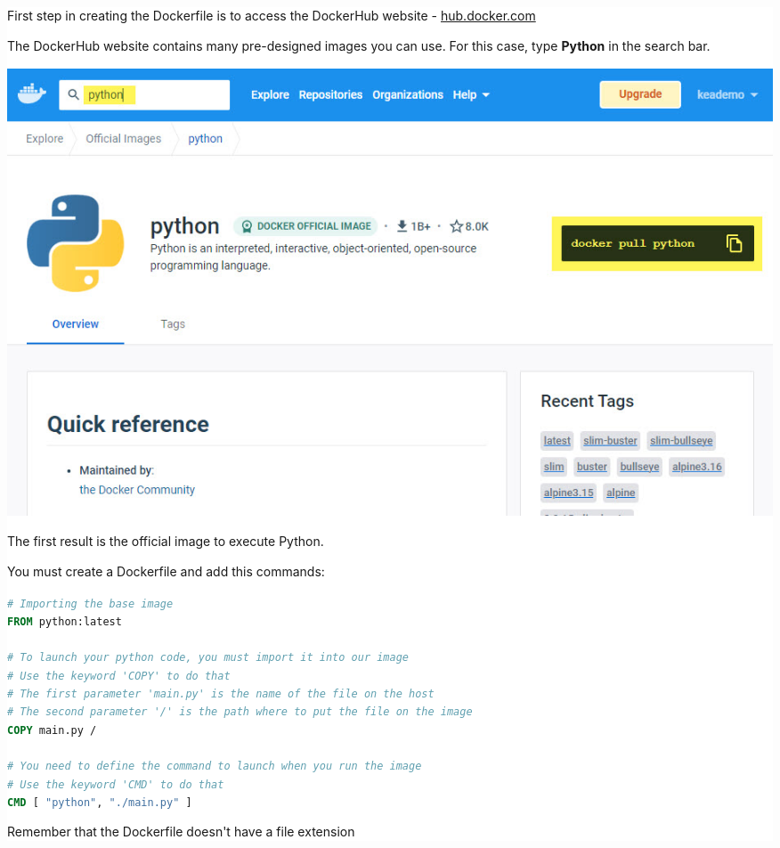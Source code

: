 First step in creating the Dockerfile is to access the DockerHub website - [hub.docker.com](https://hub.docker.com)

The DockerHub website contains many pre-designed images you can use. For this case, type **Python** in the search bar. 

![](./_image/python_dockerhub.jpg)

The first result is the official image to execute Python.

You must create a Dockerfile and add this commands:

```dockerfile
# Importing the base image
FROM python:latest

# To launch your python code, you must import it into our image
# Use the keyword 'COPY' to do that
# The first parameter 'main.py' is the name of the file on the host
# The second parameter '/' is the path where to put the file on the image
COPY main.py /

# You need to define the command to launch when you run the image
# Use the keyword 'CMD' to do that
CMD [ "python", "./main.py" ]
```

Remember that the Dockerfile doesn't have a file extension
